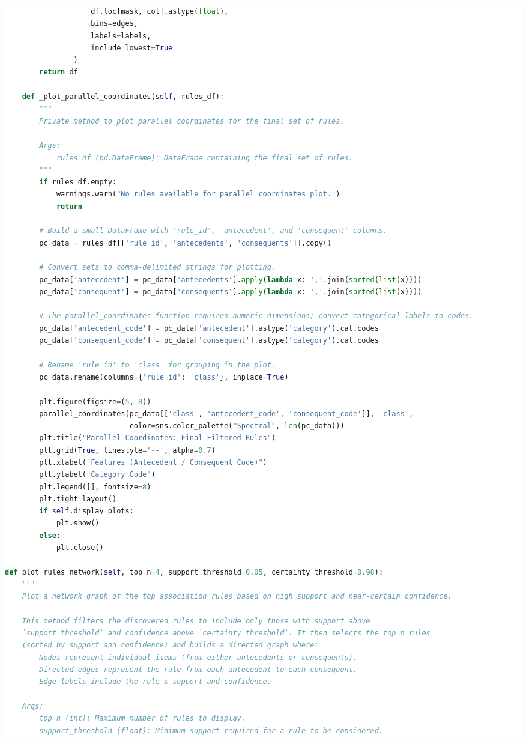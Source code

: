 ```python
                    df.loc[mask, col].astype(float),
                    bins=edges,
                    labels=labels,
                    include_lowest=True
                )
        return df

    def _plot_parallel_coordinates(self, rules_df):
        """
        Private method to plot parallel coordinates for the final set of rules.
        
        Args:
            rules_df (pd.DataFrame): DataFrame containing the final set of rules.
        """
        if rules_df.empty:
            warnings.warn("No rules available for parallel coordinates plot.")
            return
        
        # Build a small DataFrame with 'rule_id', 'antecedent', and 'consequent' columns.
        pc_data = rules_df[['rule_id', 'antecedents', 'consequents']].copy()
        
        # Convert sets to comma-delimited strings for plotting.
        pc_data['antecedent'] = pc_data['antecedents'].apply(lambda x: ','.join(sorted(list(x))))
        pc_data['consequent'] = pc_data['consequents'].apply(lambda x: ','.join(sorted(list(x))))
        
        # The parallel_coordinates function requires numeric dimensions; convert categorical labels to codes.
        pc_data['antecedent_code'] = pc_data['antecedent'].astype('category').cat.codes
        pc_data['consequent_code'] = pc_data['consequent'].astype('category').cat.codes
        
        # Rename 'rule_id' to 'class' for grouping in the plot.
        pc_data.rename(columns={'rule_id': 'class'}, inplace=True)
        
        plt.figure(figsize=(5, 8))
        parallel_coordinates(pc_data[['class', 'antecedent_code', 'consequent_code']], 'class', 
                             color=sns.color_palette("Spectral", len(pc_data)))
        plt.title("Parallel Coordinates: Final Filtered Rules")
        plt.grid(True, linestyle='--', alpha=0.7)
        plt.xlabel("Features (Antecedent / Consequent Code)")
        plt.ylabel("Category Code")
        plt.legend([], fontsize=8)
        plt.tight_layout()
        if self.display_plots:
            plt.show()
        else:
            plt.close()

def plot_rules_network(self, top_n=4, support_threshold=0.05, certainty_threshold=0.98):
    """
    Plot a network graph of the top association rules based on high support and near-certain confidence.
    
    This method filters the discovered rules to include only those with support above 
    `support_threshold` and confidence above `certainty_threshold`. It then selects the top_n rules 
    (sorted by support and confidence) and builds a directed graph where:
      - Nodes represent individual items (from either antecedents or consequents).
      - Directed edges represent the rule from each antecedent to each consequent.
      - Edge labels include the rule's support and confidence.
    
    Args:
        top_n (int): Maximum number of rules to display.
        support_threshold (float): Minimum support required for a rule to be considered.
```